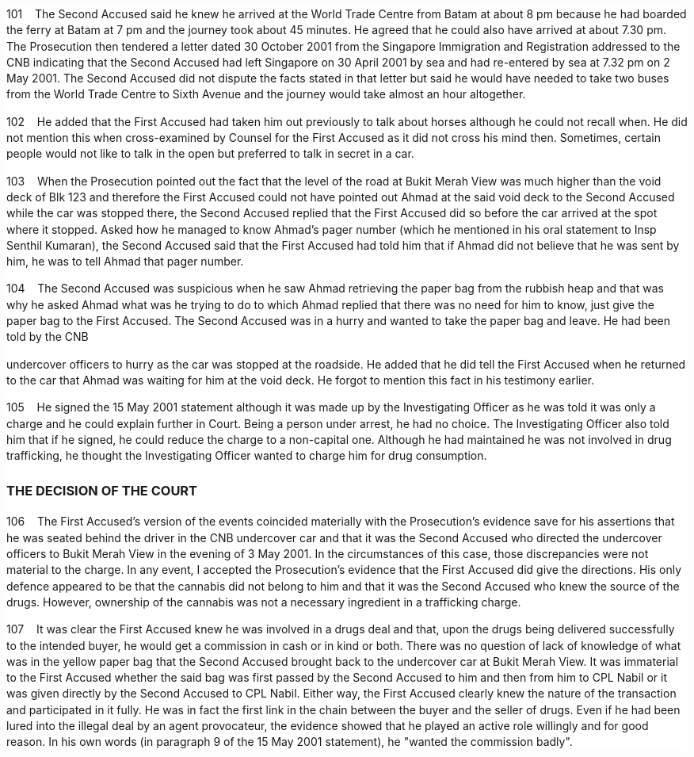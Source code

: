 101    The Second Accused said he knew he arrived at the World Trade Centre from Batam at about 8 pm because he had boarded the ferry at Batam at 7 pm and the journey took about 45 minutes. He agreed that he could also have arrived at about 7.30 pm. The Prosecution then tendered a letter dated 30 October 2001 from the Singapore Immigration and Registration addressed to the CNB indicating that the Second Accused had left Singapore on 30 April 2001 by sea and had re-entered by sea at 7.32 pm on 2 May 2001. The Second Accused did not dispute the facts stated in that letter but said he would have needed to take two buses from the World Trade Centre to Sixth Avenue and the journey would take almost an hour altogether. 

102    He added that the First Accused had taken him out previously to talk about horses although he could not recall when. He did not mention this when cross-examined by Counsel for the First Accused as it did not cross his mind then. Sometimes, certain people would not like to talk in the open but preferred to talk in secret in a car. 

103    When the Prosecution pointed out the fact that the level of the road at Bukit Merah View was much higher than the void deck of Blk 123 and therefore the First Accused could not have pointed out Ahmad at the said void deck to the Second Accused while the car was stopped there, the Second Accused replied that the First Accused did so before the car arrived at the spot where it stopped. Asked how he managed to know Ahmad’s pager number (which he mentioned in his oral statement to Insp Senthil Kumaran), the Second Accused said that the First Accused had told him that if Ahmad did not believe that he was sent by him, he was to tell Ahmad that pager number. 

104    The Second Accused was suspicious when he saw Ahmad retrieving the paper bag from the rubbish heap and that was why he asked Ahmad what was he trying to do to which Ahmad replied that there was no need for him to know, just give the paper bag to the First Accused. The Second Accused was in a hurry and wanted to take the paper bag and leave. He had been told by the CNB 


undercover officers to hurry as the car was stopped at the roadside. He added that he did tell the First Accused when he returned to the car that Ahmad was waiting for him at the void deck. He forgot to mention this fact in his testimony earlier. 

105    He signed the 15 May 2001 statement although it was made up by the Investigating Officer as he was told it was only a charge and he could explain further in Court. Being a person under arrest, he had no choice. The Investigating Officer also told him that if he signed, he could reduce the charge to a non-capital one. Although he had maintained he was not involved in drug trafficking, he thought the Investigating Officer wanted to charge him for drug consumption. 

### THE DECISION OF THE COURT 

106    The First Accused’s version of the events coincided materially with the Prosecution’s evidence save for his assertions that he was seated behind the driver in the CNB undercover car and that it was the Second Accused who directed the undercover officers to Bukit Merah View in the evening of 3 May 2001. In the circumstances of this case, those discrepancies were not material to the charge. In any event, I accepted the Prosecution’s evidence that the First Accused did give the directions. His only defence appeared to be that the cannabis did not belong to him and that it was the Second Accused who knew the source of the drugs. However, ownership of the cannabis was not a necessary ingredient in a trafficking charge. 

107    It was clear the First Accused knew he was involved in a drugs deal and that, upon the drugs being delivered successfully to the intended buyer, he would get a commission in cash or in kind or both. There was no question of lack of knowledge of what was in the yellow paper bag that the Second Accused brought back to the undercover car at Bukit Merah View. It was immaterial to the First Accused whether the said bag was first passed by the Second Accused to him and then from him to CPL Nabil or it was given directly by the Second Accused to CPL Nabil. Either way, the First Accused clearly knew the nature of the transaction and participated in it fully. He was in fact the first link in the chain between the buyer and the seller of drugs. Even if he had been lured into the illegal deal by an agent provocateur, the evidence showed that he played an active role willingly and for good reason. In his own words (in paragraph 9 of the 15 May 2001 statement), he "wanted the commission badly". 
